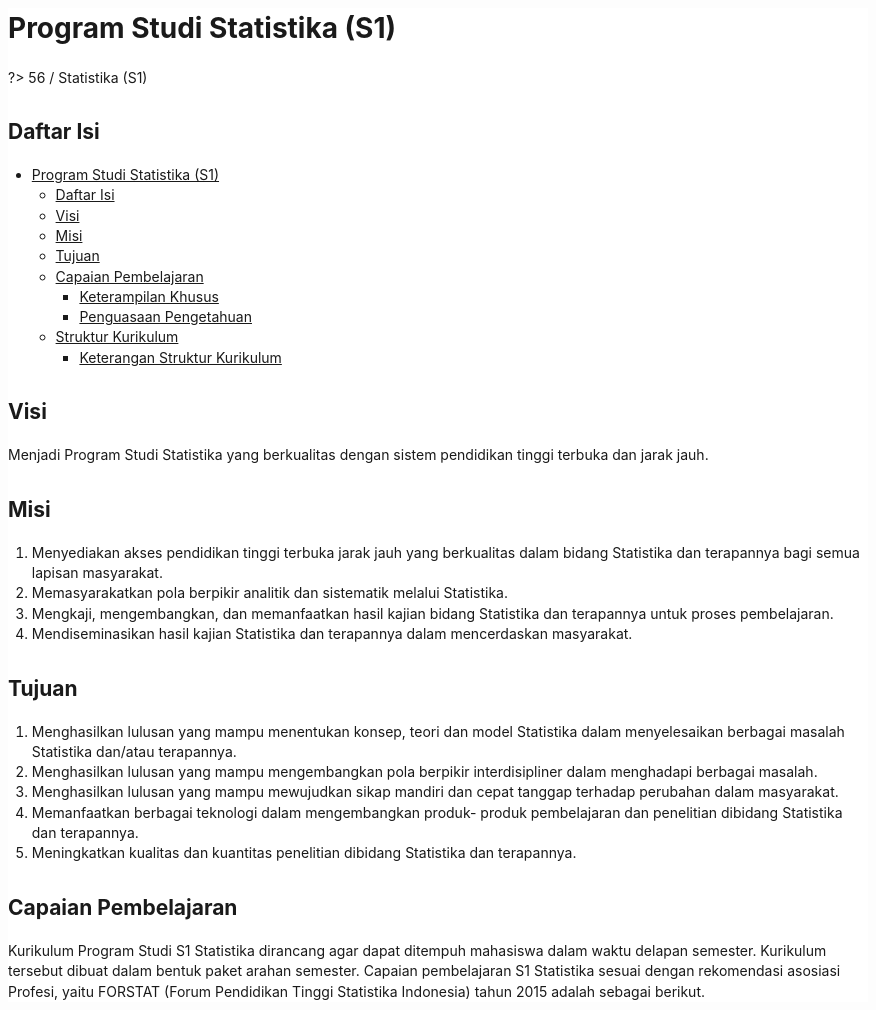 # Program Studi Statistika (S1)

?> 56 / Statistika (S1)

## Daftar Isi

- [Program Studi Statistika (S1)](#program-studi-statistika-s1)
  - [Daftar Isi](#daftar-isi)
  - [Visi](#visi)
  - [Misi](#misi)
  - [Tujuan](#tujuan)
  - [Capaian Pembelajaran](#capaian-pembelajaran)
    - [Keterampilan Khusus](#keterampilan-khusus)
    - [Penguasaan Pengetahuan](#penguasaan-pengetahuan)
  - [Struktur Kurikulum](#struktur-kurikulum)
    - [Keterangan Struktur Kurikulum](#keterangan-struktur-kurikulum)

## Visi

Menjadi Program Studi Statistika yang berkualitas dengan sistem pendidikan tinggi terbuka dan jarak jauh.

## Misi

1. Menyediakan akses pendidikan tinggi terbuka jarak jauh yang berkualitas dalam bidang Statistika dan terapannya bagi semua lapisan masyarakat.
2. Memasyarakatkan pola berpikir analitik dan sistematik melalui Statistika.
3. Mengkaji, mengembangkan, dan memanfaatkan hasil kajian bidang Statistika dan terapannya untuk proses pembelajaran.
4. Mendiseminasikan hasil kajian Statistika dan terapannya dalam mencerdaskan masyarakat.

## Tujuan

1. Menghasilkan lulusan yang mampu menentukan konsep, teori dan model Statistika dalam menyelesaikan berbagai masalah Statistika dan/atau terapannya.
2. Menghasilkan lulusan yang mampu mengembangkan pola berpikir interdisipliner dalam menghadapi berbagai masalah.
3. Menghasilkan lulusan yang mampu mewujudkan sikap mandiri dan cepat tanggap terhadap perubahan dalam masyarakat.
4. Memanfaatkan berbagai teknologi dalam mengembangkan produk- produk pembelajaran dan penelitian dibidang Statistika dan terapannya.
5. Meningkatkan kualitas dan kuantitas penelitian dibidang Statistika dan terapannya.

## Capaian Pembelajaran

Kurikulum Program Studi S1 Statistika dirancang agar dapat ditempuh mahasiswa dalam waktu delapan semester. Kurikulum tersebut dibuat dalam bentuk paket arahan semester. Capaian pembelajaran S1 Statistika sesuai dengan rekomendasi asosiasi Profesi, yaitu FORSTAT (Forum Pendidikan Tinggi Statistika Indonesia) tahun 2015 adalah sebagai berikut.
